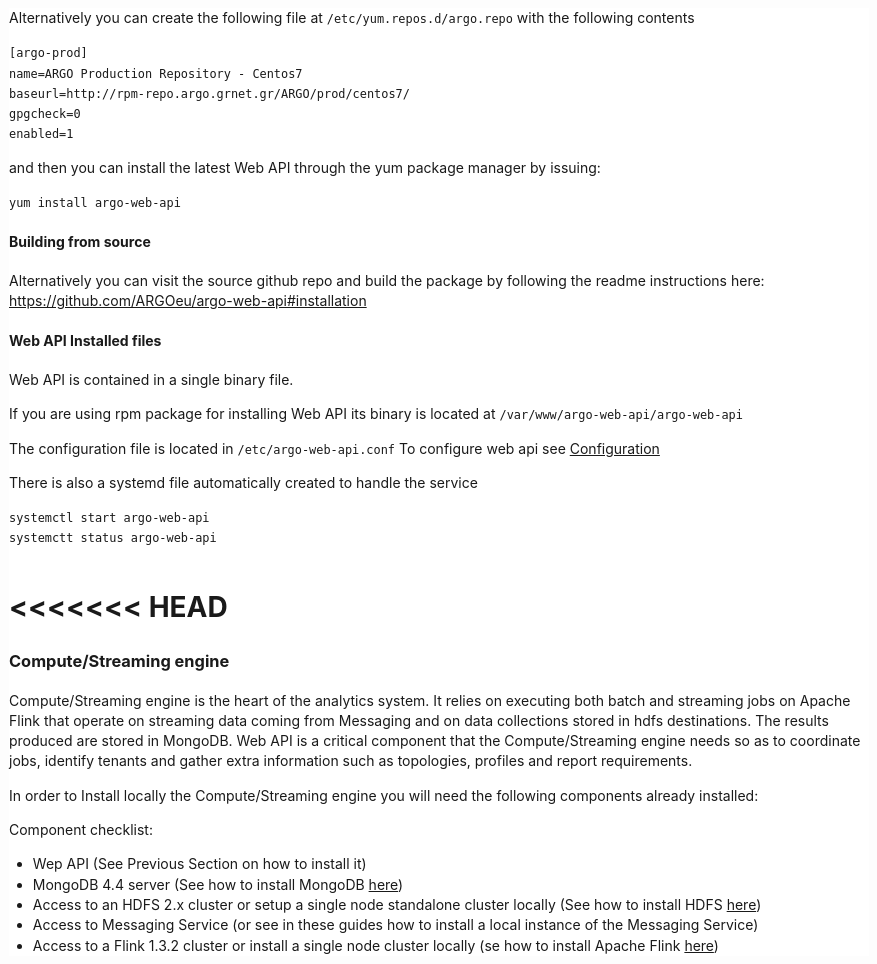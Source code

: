 Alternatively you can create the following file at `/etc/yum.repos.d/argo.repo` with the following contents

```
[argo-prod]
name=ARGO Production Repository - Centos7
baseurl=http://rpm-repo.argo.grnet.gr/ARGO/prod/centos7/
gpgcheck=0
enabled=1
```

and then you can install the latest Web API through the yum package manager by issuing:

```
yum install argo-web-api
```

#### Building from source

Alternatively you can visit the source github repo and build the package by following the readme instructions here: <https://github.com/ARGOeu/argo-web-api#installation>

#### Web API Installed files
Web API is contained in a single binary file.

If you are using rpm package for installing Web API its binary is located at `/var/www/argo-web-api/argo-web-api`

The configuration file is located in `/etc/argo-web-api.conf`
To configure web api see [Configuration](#)

There is also a systemd file automatically created to handle the service
```
systemctl start argo-web-api
systemctt status argo-web-api
```
<<<<<<< HEAD
=======

### Compute/Streaming engine

Compute/Streaming engine is the heart of the analytics system. It relies on executing both batch and streaming jobs on Apache Flink that operate on streaming data coming from Messaging and on data collections stored in hdfs destinations. The results produced are stored in MongoDB. Web API is a critical component that the Compute/Streaming engine needs so as to coordinate jobs, identify tenants and gather extra information such as topologies, profiles and report requirements. 

In order to Install locally the Compute/Streaming engine you will need the following components already installed:

Component checklist:
- Wep API (See Previous Section on how to install it)
- MongoDB 4.4 server (See how to install MongoDB [here](https://www.mongodb.com/docs/v4.4/administration/install-on-linux/))
- Access to an HDFS 2.x cluster or setup a single node standalone cluster locally (See how to install HDFS [here](https://hadoop.apache.org/docs/r2.10.2/hadoop-project-dist/hadoop-common/SingleCluster.html))
- Access to Messaging Service (or see in these guides how to install a local instance of the Messaging Service)
- Access to a Flink 1.3.2 cluster or install a single node cluster locally (se how to install Apache Flink [here](https://nightlies.apache.org/flink/flink-docs-release-1.3/quickstart/setup_quickstart.html))
